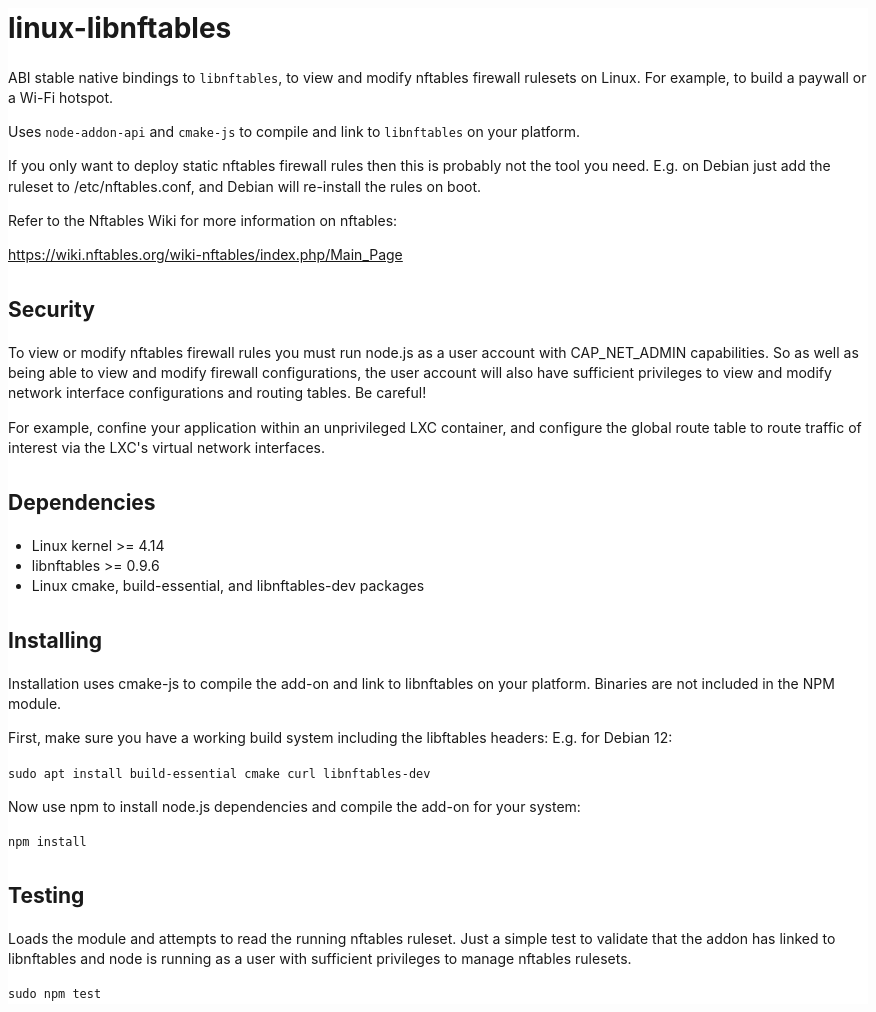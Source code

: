 # linux-libnftables
ABI stable native bindings to `libnftables`, to view and modify nftables firewall rulesets on Linux.
For example, to build a paywall or a Wi-Fi hotspot. 

Uses `node-addon-api` and `cmake-js` to compile and link to `libnftables` on your platform.

If you only want to deploy static nftables firewall rules then this is probably not the tool you need. 
E.g. on Debian just add the ruleset to /etc/nftables.conf, and Debian will re-install the rules on boot.

Refer to the Nftables Wiki for more information on nftables: 

https://wiki.nftables.org/wiki-nftables/index.php/Main_Page

## Security
To view or modify nftables firewall rules you must run node.js as a user account with CAP_NET_ADMIN capabilities.
So as well as being able to view and modify firewall configurations, the user account will also have sufficient
privileges to view and modify network interface configurations and routing tables. Be careful!

For example, confine your application within an unprivileged LXC container, and configure the global route table to
route traffic of interest via the LXC's virtual network interfaces. 

## Dependencies
- Linux kernel >= 4.14
- libnftables  >= 0.9.6
- Linux cmake, build-essential, and libnftables-dev packages

## Installing
Installation uses cmake-js to compile the add-on and link to libnftables on your platform.
Binaries are not included in the NPM module.

First, make sure you have a working build system including the libftables headers:
E.g. for Debian 12:
```
sudo apt install build-essential cmake curl libnftables-dev
```

Now use npm to install node.js dependencies and compile the add-on for your system:
```
npm install
```

## Testing
Loads the module and attempts to read the running nftables ruleset. Just a simple test to validate that the addon has
linked to libnftables and node is running as a user with sufficient privileges to manage nftables rulesets. 
```
sudo npm test
```
